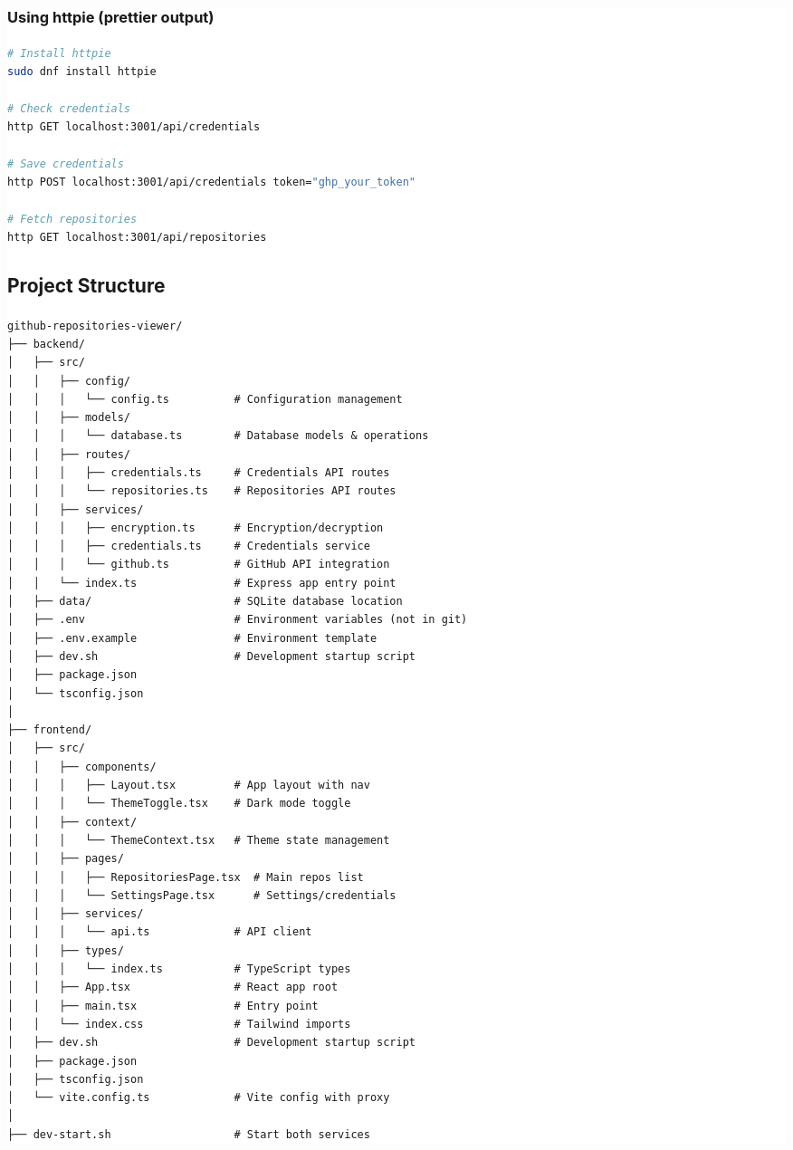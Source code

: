 ### Using httpie (prettier output)

```bash
# Install httpie
sudo dnf install httpie

# Check credentials
http GET localhost:3001/api/credentials

# Save credentials
http POST localhost:3001/api/credentials token="ghp_your_token"

# Fetch repositories
http GET localhost:3001/api/repositories
```

## Project Structure

```
github-repositories-viewer/
├── backend/
│   ├── src/
│   │   ├── config/
│   │   │   └── config.ts          # Configuration management
│   │   ├── models/
│   │   │   └── database.ts        # Database models & operations
│   │   ├── routes/
│   │   │   ├── credentials.ts     # Credentials API routes
│   │   │   └── repositories.ts    # Repositories API routes
│   │   ├── services/
│   │   │   ├── encryption.ts      # Encryption/decryption
│   │   │   ├── credentials.ts     # Credentials service
│   │   │   └── github.ts          # GitHub API integration
│   │   └── index.ts               # Express app entry point
│   ├── data/                      # SQLite database location
│   ├── .env                       # Environment variables (not in git)
│   ├── .env.example               # Environment template
│   ├── dev.sh                     # Development startup script
│   ├── package.json
│   └── tsconfig.json
│
├── frontend/
│   ├── src/
│   │   ├── components/
│   │   │   ├── Layout.tsx         # App layout with nav
│   │   │   └── ThemeToggle.tsx    # Dark mode toggle
│   │   ├── context/
│   │   │   └── ThemeContext.tsx   # Theme state management
│   │   ├── pages/
│   │   │   ├── RepositoriesPage.tsx  # Main repos list
│   │   │   └── SettingsPage.tsx      # Settings/credentials
│   │   ├── services/
│   │   │   └── api.ts             # API client
│   │   ├── types/
│   │   │   └── index.ts           # TypeScript types
│   │   ├── App.tsx                # React app root
│   │   ├── main.tsx               # Entry point
│   │   └── index.css              # Tailwind imports
│   ├── dev.sh                     # Development startup script
│   ├── package.json
│   ├── tsconfig.json
│   └── vite.config.ts             # Vite config with proxy
│
├── dev-start.sh                   # Start both services
```